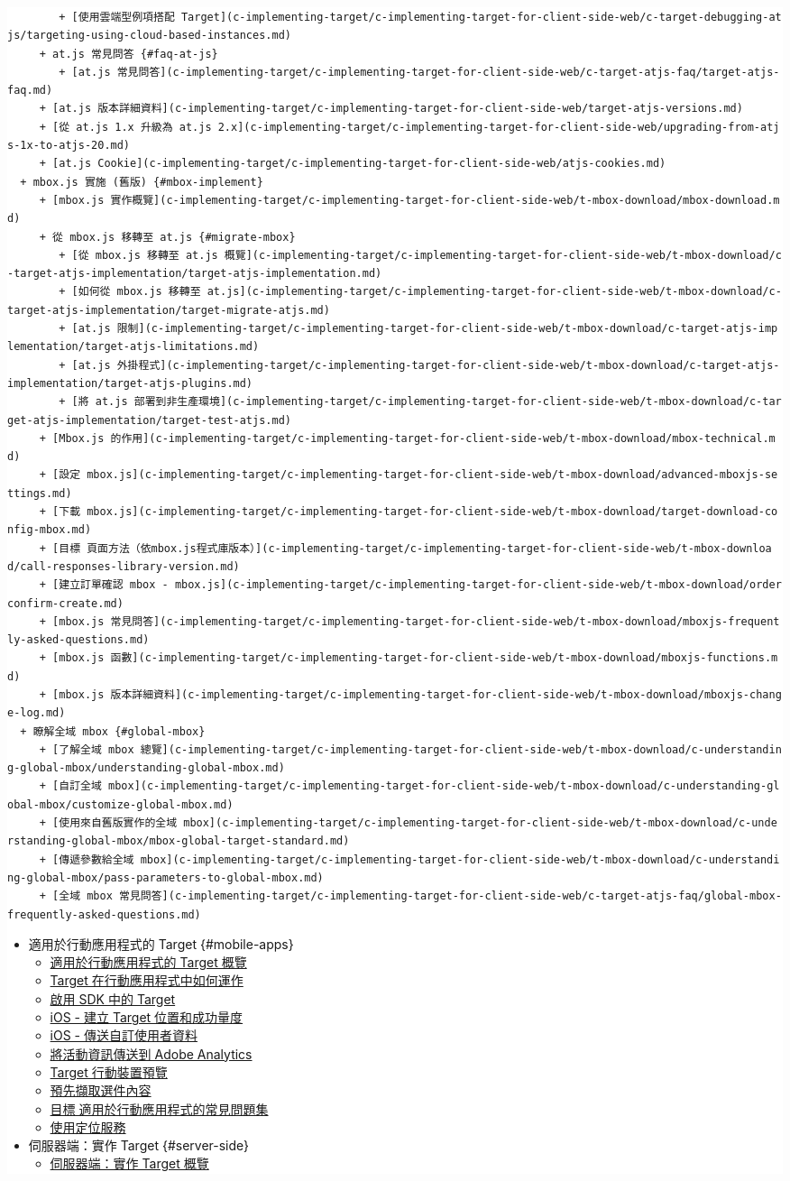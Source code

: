             + [使用雲端型例項搭配 Target](c-implementing-target/c-implementing-target-for-client-side-web/c-target-debugging-atjs/targeting-using-cloud-based-instances.md)
         + at.js 常見問答 {#faq-at-js}
            + [at.js 常見問答](c-implementing-target/c-implementing-target-for-client-side-web/c-target-atjs-faq/target-atjs-faq.md)
         + [at.js 版本詳細資料](c-implementing-target/c-implementing-target-for-client-side-web/target-atjs-versions.md)
         + [從 at.js 1.x 升級為 at.js 2.x](c-implementing-target/c-implementing-target-for-client-side-web/upgrading-from-atjs-1x-to-atjs-20.md)
         + [at.js Cookie](c-implementing-target/c-implementing-target-for-client-side-web/atjs-cookies.md)
      + mbox.js 實施 (舊版) {#mbox-implement}
         + [mbox.js 實作概覽](c-implementing-target/c-implementing-target-for-client-side-web/t-mbox-download/mbox-download.md)
         + 從 mbox.js 移轉至 at.js {#migrate-mbox}
            + [從 mbox.js 移轉至 at.js 概覽](c-implementing-target/c-implementing-target-for-client-side-web/t-mbox-download/c-target-atjs-implementation/target-atjs-implementation.md)
            + [如何從 mbox.js 移轉至 at.js](c-implementing-target/c-implementing-target-for-client-side-web/t-mbox-download/c-target-atjs-implementation/target-migrate-atjs.md)
            + [at.js 限制](c-implementing-target/c-implementing-target-for-client-side-web/t-mbox-download/c-target-atjs-implementation/target-atjs-limitations.md)
            + [at.js 外掛程式](c-implementing-target/c-implementing-target-for-client-side-web/t-mbox-download/c-target-atjs-implementation/target-atjs-plugins.md)
            + [將 at.js 部署到非生產環境](c-implementing-target/c-implementing-target-for-client-side-web/t-mbox-download/c-target-atjs-implementation/target-test-atjs.md)
         + [Mbox.js 的作用](c-implementing-target/c-implementing-target-for-client-side-web/t-mbox-download/mbox-technical.md)
         + [設定 mbox.js](c-implementing-target/c-implementing-target-for-client-side-web/t-mbox-download/advanced-mboxjs-settings.md)
         + [下載 mbox.js](c-implementing-target/c-implementing-target-for-client-side-web/t-mbox-download/target-download-config-mbox.md)
         + [目標 頁面方法（依mbox.js程式庫版本）](c-implementing-target/c-implementing-target-for-client-side-web/t-mbox-download/call-responses-library-version.md)
         + [建立訂單確認 mbox - mbox.js](c-implementing-target/c-implementing-target-for-client-side-web/t-mbox-download/orderconfirm-create.md)
         + [mbox.js 常見問答](c-implementing-target/c-implementing-target-for-client-side-web/t-mbox-download/mboxjs-frequently-asked-questions.md)
         + [mbox.js 函數](c-implementing-target/c-implementing-target-for-client-side-web/t-mbox-download/mboxjs-functions.md)
         + [mbox.js 版本詳細資料](c-implementing-target/c-implementing-target-for-client-side-web/t-mbox-download/mboxjs-change-log.md)
      + 瞭解全域 mbox {#global-mbox}
         + [了解全域 mbox 總覽](c-implementing-target/c-implementing-target-for-client-side-web/t-mbox-download/c-understanding-global-mbox/understanding-global-mbox.md)
         + [自訂全域 mbox](c-implementing-target/c-implementing-target-for-client-side-web/t-mbox-download/c-understanding-global-mbox/customize-global-mbox.md)
         + [使用來自舊版實作的全域 mbox](c-implementing-target/c-implementing-target-for-client-side-web/t-mbox-download/c-understanding-global-mbox/mbox-global-target-standard.md)
         + [傳遞參數給全域 mbox](c-implementing-target/c-implementing-target-for-client-side-web/t-mbox-download/c-understanding-global-mbox/pass-parameters-to-global-mbox.md)
         + [全域 mbox 常見問答](c-implementing-target/c-implementing-target-for-client-side-web/c-target-atjs-faq/global-mbox-frequently-asked-questions.md)
   + 適用於行動應用程式的 Target {#mobile-apps}
      + [適用於行動應用程式的 Target 概覽](c-target-mobile-app/target-mobile-app.md)
      + [Target 在行動應用程式中如何運作](c-target-mobile-app/mobile-how-target-works-mobile-apps.md)
      + [啟用 SDK 中的 Target](c-target-mobile-app/mobile-enable-target-in-sdk.md)
      + [iOS - 建立 Target 位置和成功量度](c-target-mobile-app/mobile-create-location-and-metric.md)
      + [iOS - 傳送自訂使用者資料](c-target-mobile-app/mobile-custom-user-data.md)
      + [將活動資訊傳送到 Adobe Analytics](c-target-mobile-app/mobile-send-activity-information-analytics.md)
      + [Target 行動裝置預覽](c-target-mobile-app/target-mobile-preview.md)
      + [預先擷取選件內容](c-target-mobile-app/prefetch-offer-content.md)
      + [目標 適用於行動應用程式的常見問題集](/help/c-target-mobile-app/target-for-mobile-apps-faq.md)
      + [使用定位服務](/help/c-target-mobile-app/use-location-service.md)
   + 伺服器端：實作 Target {#server-side}
      + [伺服器端：實作 Target 概覽](c-implementing-target/c-api-and-sdk-overview/api-and-sdk-overview.md)